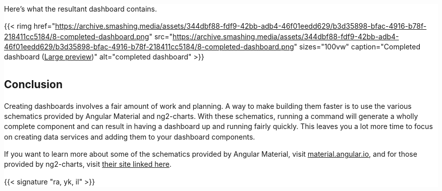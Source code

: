 Here’s what the resultant dashboard contains.

{{< rimg href="https://archive.smashing.media/assets/344dbf88-fdf9-42bb-adb4-46f01eedd629/b3d35898-bfac-4916-b78f-218411cc5184/8-completed-dashboard.png" src="https://archive.smashing.media/assets/344dbf88-fdf9-42bb-adb4-46f01eedd629/b3d35898-bfac-4916-b78f-218411cc5184/8-completed-dashboard.png" sizes="100vw" caption="Completed dashboard (<a href='https://archive.smashing.media/assets/344dbf88-fdf9-42bb-adb4-46f01eedd629/b3d35898-bfac-4916-b78f-218411cc5184/8-completed-dashboard.png'>Large preview</a>)" alt="completed dashboard" >}}

## Conclusion

Creating dashboards involves a fair amount of work and planning. A way to make building them faster is to use the various schematics provided by Angular Material and ng2-charts. With these schematics, running a command will generate a wholly complete component and can result in having a dashboard up and running fairly quickly. This leaves you a lot more time to focus on creating data services and adding them to your dashboard components.

If you want to learn more about some of the schematics provided by Angular Material, visit [material.angular.io](https://material.angular.io/guide/schematics), and for those provided by ng2-charts, visit [their site linked here](https://valor-software.com/ng2-charts/#schematics). 

{{< signature "ra, yk, il" >}}
